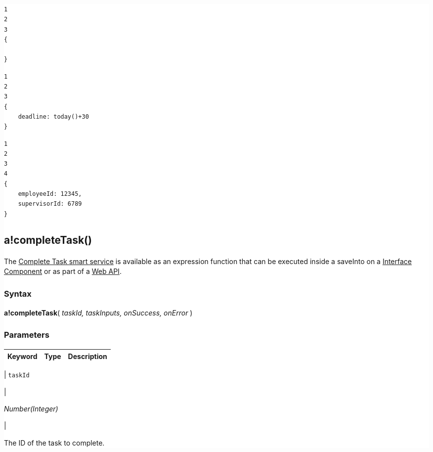 ```
1
2
3
{

}
```

```
1
2
3
{
    deadline: today()+30
}
```

```
1
2
3
4
{
    employeeId: 12345,
    supervisorId: 6789
}
```

## a!completeTask()

The [Complete Task smart service](#) is available as an expression function that can be executed inside a saveInto on a [Interface Component](executing_smart_services.html) or as part of a [Web API](Web_APIs.html).

### Syntax

**a!completeTask**( _taskId, taskInputs, onSuccess, onError_ )

### Parameters

| Keyword | Type | Description |
| --- | --- | --- |
|
`taskId`

 |

_Number(Integer)_

 |

The ID of the task to complete.
